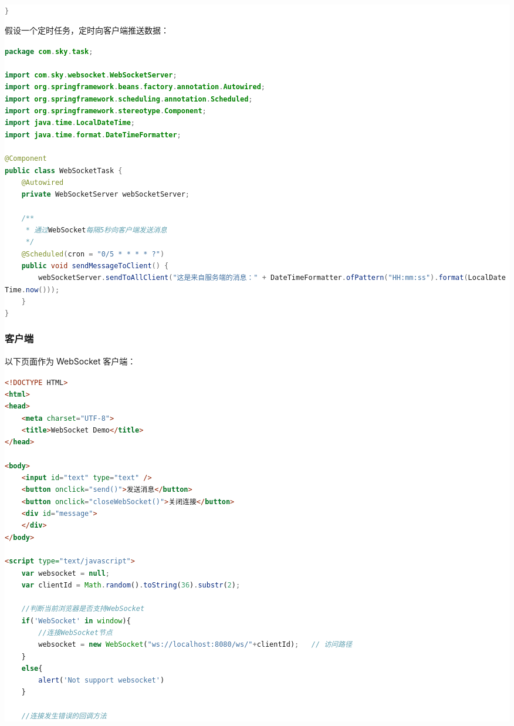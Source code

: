 ```java
}
```

假设一个定时任务，定时向客户端推送数据：

```java
package com.sky.task;

import com.sky.websocket.WebSocketServer;
import org.springframework.beans.factory.annotation.Autowired;
import org.springframework.scheduling.annotation.Scheduled;
import org.springframework.stereotype.Component;
import java.time.LocalDateTime;
import java.time.format.DateTimeFormatter;

@Component
public class WebSocketTask {
    @Autowired
    private WebSocketServer webSocketServer;

    /**
     * 通过WebSocket每隔5秒向客户端发送消息
     */
    @Scheduled(cron = "0/5 * * * * ?")
    public void sendMessageToClient() {
        webSocketServer.sendToAllClient("这是来自服务端的消息：" + DateTimeFormatter.ofPattern("HH:mm:ss").format(LocalDateTime.now()));
    }
}
```

### 客户端

以下页面作为 WebSocket 客户端：

```html
<!DOCTYPE HTML>
<html>
<head>
    <meta charset="UTF-8">
    <title>WebSocket Demo</title>
</head>
    
<body>
    <input id="text" type="text" />
    <button onclick="send()">发送消息</button>
    <button onclick="closeWebSocket()">关闭连接</button>
    <div id="message">
    </div>
</body>
    
<script type="text/javascript">
    var websocket = null;
    var clientId = Math.random().toString(36).substr(2);

    //判断当前浏览器是否支持WebSocket
    if('WebSocket' in window){
        //连接WebSocket节点
        websocket = new WebSocket("ws://localhost:8080/ws/"+clientId);   // 访问路径
    }
    else{
        alert('Not support websocket')
    }

    //连接发生错误的回调方法
```